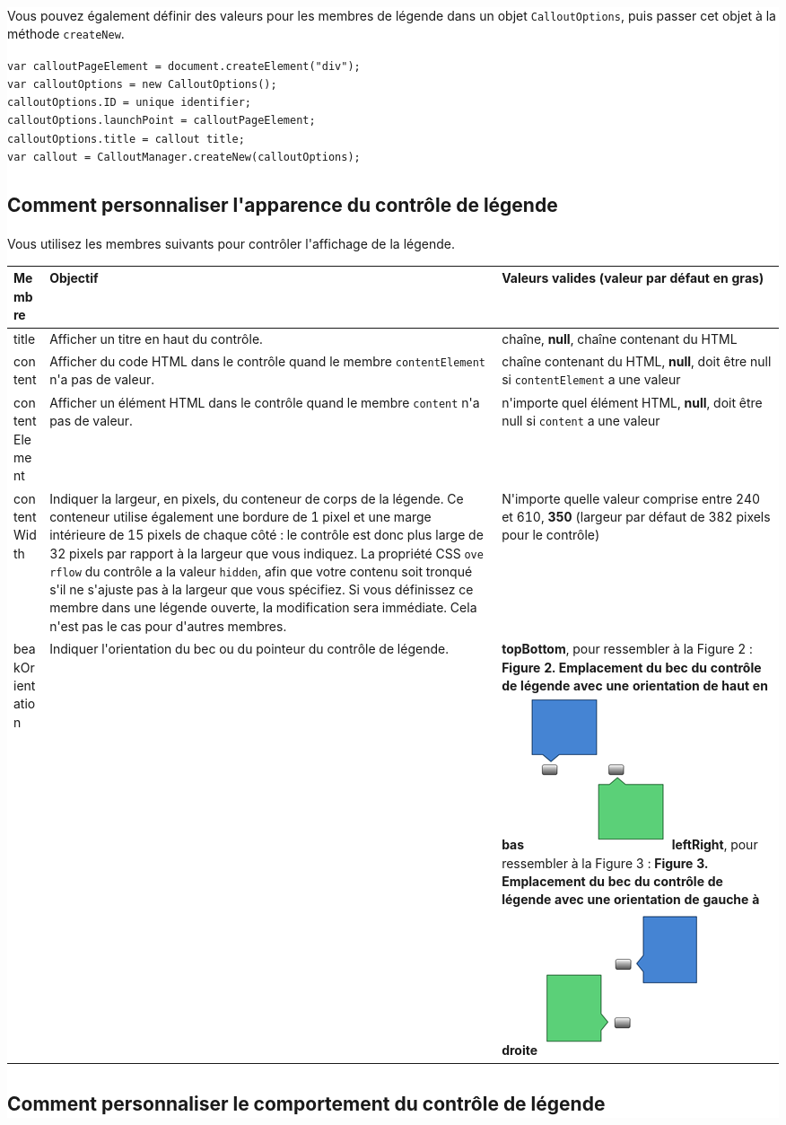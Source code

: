 Vous pouvez également définir des valeurs pour les membres de légende dans un objet  `CalloutOptions`, puis passer cet objet à la méthode  `createNew`.
  
    
    



```
var calloutPageElement = document.createElement("div");
var calloutOptions = new CalloutOptions();
calloutOptions.ID = unique identifier;
calloutOptions.launchPoint = calloutPageElement;
calloutOptions.title = callout title;
var callout = CalloutManager.createNew(calloutOptions);
```


## Comment personnaliser l'apparence du contrôle de légende
<a name="Appearance"> </a>

Vous utilisez les membres suivants pour contrôler l'affichage de la légende.
  
    
    


|**Membre**|**Objectif**|**Valeurs valides (valeur par défaut en gras)**|
|:-----|:-----|:-----|
|title  <br/> |Afficher un titre en haut du contrôle.  <br/> |chaîne, **null**, chaîne contenant du HTML <br/> |
|content  <br/> |Afficher du code HTML dans le contrôle quand le membre  `contentElement` n'a pas de valeur. <br/> |chaîne contenant du HTML, **null**, doit être null si `contentElement` a une valeur <br/> |
|contentElement  <br/> |Afficher un élément HTML dans le contrôle quand le membre  `content` n'a pas de valeur. <br/> |n'importe quel élément HTML, **null**, doit être null si `content` a une valeur <br/> |
|contentWidth  <br/> |Indiquer la largeur, en pixels, du conteneur de corps de la légende. Ce conteneur utilise également une bordure de 1 pixel et une marge intérieure de 15 pixels de chaque côté : le contrôle est donc plus large de 32 pixels par rapport à la largeur que vous indiquez. La propriété CSS  `overflow` du contrôle a la valeur `hidden`, afin que votre contenu soit tronqué s'il ne s'ajuste pas à la largeur que vous spécifiez. Si vous définissez ce membre dans une légende ouverte, la modification sera immédiate. Cela n'est pas le cas pour d'autres membres.  <br/> |N'importe quelle valeur comprise entre 240 et 610, **350** (largeur par défaut de 382 pixels pour le contrôle) <br/> |
|beakOrientation  <br/> |Indiquer l'orientation du bec ou du pointeur du contrôle de légende.  <br/> |**topBottom**, pour ressembler à la Figure 2 : **Figure 2. Emplacement du bec du contrôle de légende avec une orientation de haut en bas**         ![Emplacement du contrôle de légende avec une orientation de haut en bas.](images/SP15_CalloutTopBottom.png) **leftRight**, pour ressembler à la Figure 3 : **Figure 3. Emplacement du bec du contrôle de légende avec une orientation de gauche à droite**         ![Emplacement du contrôle de légende avec une orientation de gauche à droite](images/SP15_CalloutLeftRight.png)|
   

## Comment personnaliser le comportement du contrôle de légende
<a name="Behavior"> </a>
